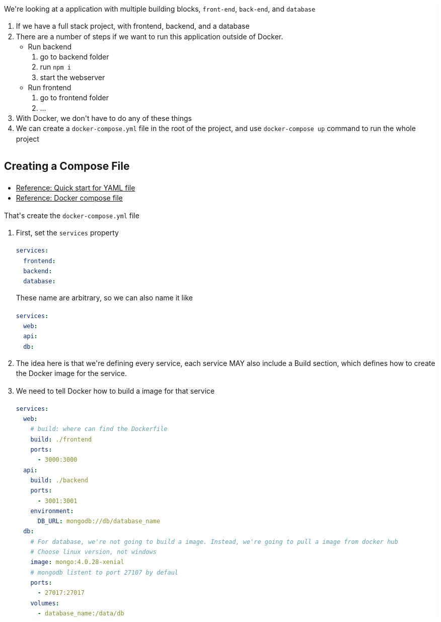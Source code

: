 We're looking at a application with multiple building blocks, `front-end`, `back-end`, and `database`

1. If we have a full stack project, with frontend, backend, and a database
1. There are a number of steps if we want to run this application outside of Docker.
   - Run backend
     1. go to backend folder
     1. run `npm i`
     1. start the webserver
   - Run frontend
     1. go to frontend folder
     1. ...
1. With Docker, we don't have to do any of these things
1. We can create a `docker-compose.yml` file in the root of the project, and use `docker-compose up` command to run the whole project

## Creating a Compose File

- [Reference: Quick start for YAML file](https://www.cloudbees.com/blog/yaml-tutorial-everything-you-need-get-started)
- [Reference: Docker compose file](https://docs.docker.com/compose/compose-file/)

That's create the `docker-compose.yml` file

1. First, set the `services` property
   ```yml
   services:
     frontend:
     backend:
     database:
   ```
   These name are arbitrary, so we can also name it like
   ```yml
   services:
     web:
     api:
     db:
   ```
1. The idea here is that we're defining every service, each service MAY also include a Build section, which defines how to create the Docker image for the service.
1. We need to tell Docker how to build a image for that service

   ```yml
   services:
     web:
       # build: where can find the Dockerfile
       build: ./frontend
       ports:
         - 3000:3000
     api:
       build: ./backend
       ports:
         - 3001:3001
       environment:
         DB_URL: mongodb://db/database_name
     db:
       # For database, we're not going to build a image. Instead, we're going to pull a image from docker hub
       # Choose linux version, not windows
       image: mongo:4.0.28-xenial
       # mongodb listent to port 27107 by defaul
       ports:
         - 27017:27017
       volumes:
         - database_name:/data/db
   ```